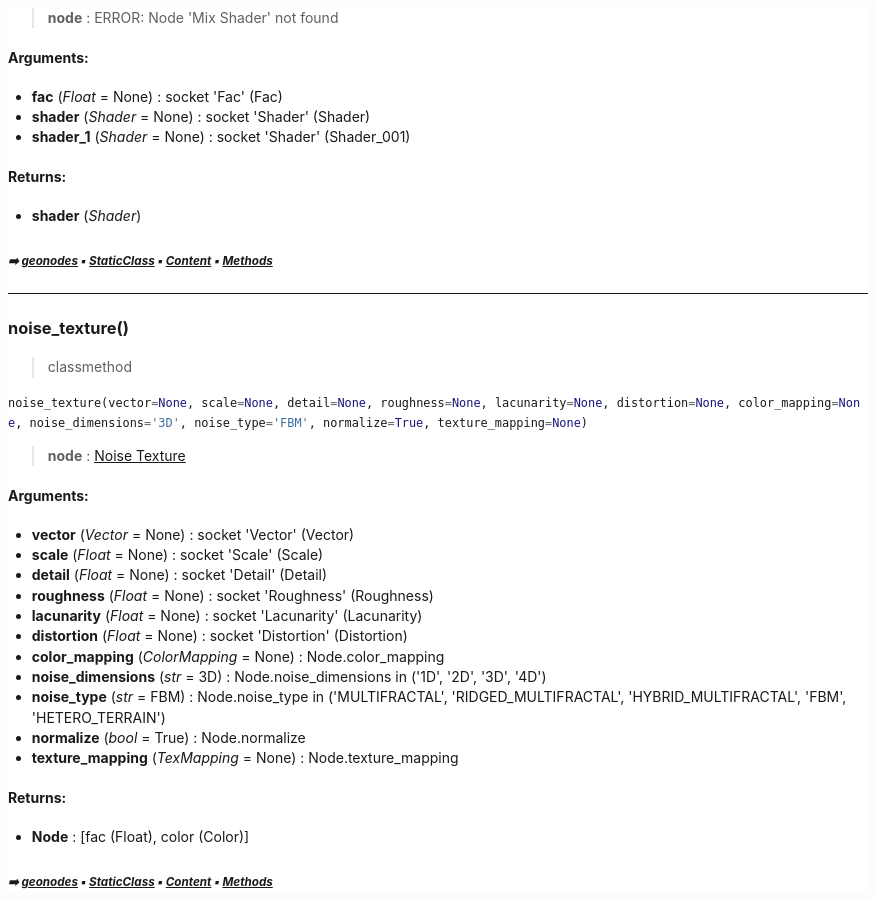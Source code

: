 > **node** : ERROR: Node 'Mix Shader' not found

#### Arguments:
- **fac** (_Float_ = None) : socket 'Fac' (Fac)
- **shader** (_Shader_ = None) : socket 'Shader' (Shader)
- **shader_1** (_Shader_ = None) : socket 'Shader' (Shader_001)



#### Returns:
- **shader** (_Shader_)

##### <sub>:arrow_right: [geonodes](index.md#geonodes) :black_small_square: [StaticClass](macro-shade1-stati-staticclass.md#staticclass) :black_small_square: [Content](macro-shade1-stati-staticclass.md#content) :black_small_square: [Methods](macro-shade1-stati-staticclass.md#methods)</sub>

----------
### noise_texture()

> classmethod

``` python
noise_texture(vector=None, scale=None, detail=None, roughness=None, lacunarity=None, distortion=None, color_mapping=None, noise_dimensions='3D', noise_type='FBM', normalize=True, texture_mapping=None)
```

> **node** : [Noise Texture](https://docs.blender.org/manual/en/latest/render/shader_nodes/../../modeling/geometry_nodes/texture/noise.html)

#### Arguments:
- **vector** (_Vector_ = None) : socket 'Vector' (Vector)
- **scale** (_Float_ = None) : socket 'Scale' (Scale)
- **detail** (_Float_ = None) : socket 'Detail' (Detail)
- **roughness** (_Float_ = None) : socket 'Roughness' (Roughness)
- **lacunarity** (_Float_ = None) : socket 'Lacunarity' (Lacunarity)
- **distortion** (_Float_ = None) : socket 'Distortion' (Distortion)
- **color_mapping** (_ColorMapping_ = None) : Node.color_mapping
- **noise_dimensions** (_str_ = 3D) : Node.noise_dimensions in ('1D', '2D', '3D', '4D')
- **noise_type** (_str_ = FBM) : Node.noise_type in ('MULTIFRACTAL', 'RIDGED_MULTIFRACTAL', 'HYBRID_MULTIFRACTAL', 'FBM', 'HETERO_TERRAIN')
- **normalize** (_bool_ = True) : Node.normalize
- **texture_mapping** (_TexMapping_ = None) : Node.texture_mapping



#### Returns:
- **Node** : [fac (Float), color (Color)]

##### <sub>:arrow_right: [geonodes](index.md#geonodes) :black_small_square: [StaticClass](macro-shade1-stati-staticclass.md#staticclass) :black_small_square: [Content](macro-shade1-stati-staticclass.md#content) :black_small_square: [Methods](macro-shade1-stati-staticclass.md#methods)</sub>
